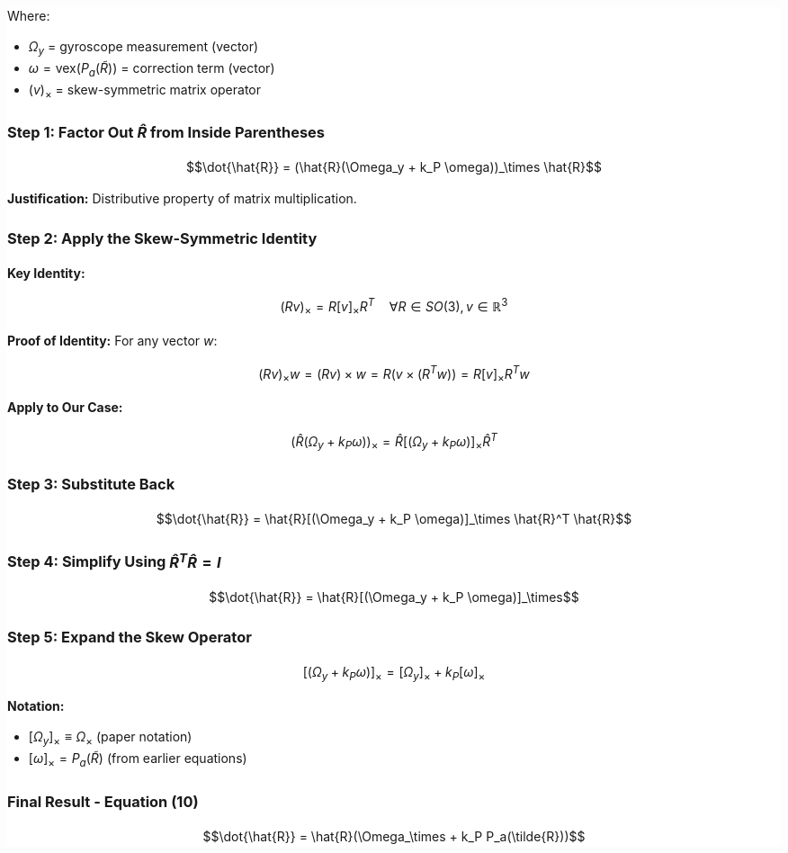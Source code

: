 Where:
- $\Omega_y$ = gyroscope measurement (vector)
- $\omega = \text{vex}(P_a(\tilde{R}))$ = correction term (vector)
- $(v)_\times$ = skew-symmetric matrix operator

### Step 1: Factor Out $\hat{R}$ from Inside Parentheses

```math
\dot{\hat{R}} = (\hat{R}(\Omega_y + k_P \omega))_\times \hat{R}
```

**Justification:** Distributive property of matrix multiplication.

### Step 2: Apply the Skew-Symmetric Identity

**Key Identity:**
```math
(Rv)_\times = R [v]_\times R^T \quad \forall R \in SO(3), v \in \mathbb{R}^3
```

**Proof of Identity:**
For any vector $w$:
```math
(Rv)_\times w = (Rv) \times w = R(v \times (R^T w)) = R[v]_\times R^T w
```

**Apply to Our Case:**
```math
(\hat{R}(\Omega_y + k_P \omega))_\times = \hat{R}[(\Omega_y + k_P \omega)]_\times \hat{R}^T
```

### Step 3: Substitute Back

```math
\dot{\hat{R}} = \hat{R}[(\Omega_y + k_P \omega)]_\times \hat{R}^T \hat{R}
```

### Step 4: Simplify Using $\hat{R}^T \hat{R} = I$

```math
\dot{\hat{R}} = \hat{R}[(\Omega_y + k_P \omega)]_\times
```

### Step 5: Expand the Skew Operator

```math
[(\Omega_y + k_P \omega)]_\times = [\Omega_y]_\times + k_P [\omega]_\times
```

**Notation:**
- $[\Omega_y]_\times \equiv \Omega_\times$ (paper notation)
- $[\omega]_\times = P_a(\tilde{R})$ (from earlier equations)

### Final Result - Equation (10)

```math
\dot{\hat{R}} = \hat{R}(\Omega_\times + k_P P_a(\tilde{R}))
```

